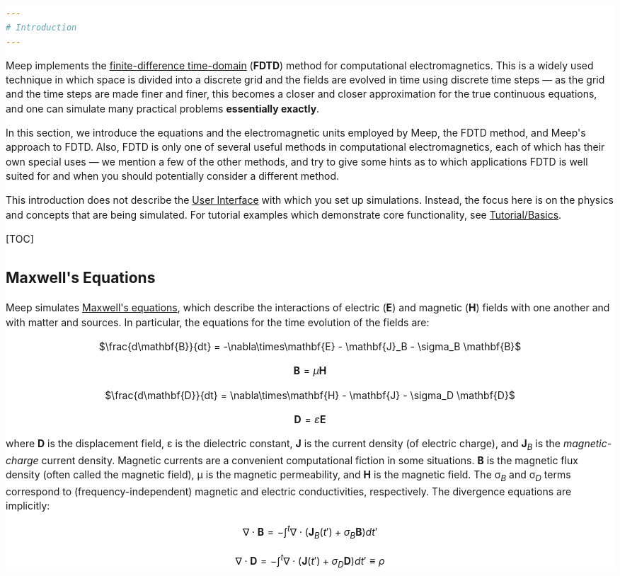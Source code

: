 ```yaml
---
# Introduction
---
```


Meep implements the [finite-difference time-domain](https://en.wikipedia.org/wiki/Finite-difference_time-domain_method) (**FDTD**) method for computational electromagnetics. This is a widely used technique in which space is divided into a discrete grid and the fields are evolved in time using discrete time steps &mdash; as the grid and the time steps are made finer and finer, this becomes a closer and closer approximation for the true continuous equations, and one can simulate many practical problems **essentially exactly**.

In this section, we introduce the equations and the electromagnetic units employed by Meep, the FDTD method, and Meep's approach to FDTD. Also, FDTD is only one of several useful methods in computational electromagnetics, each of which has their own special uses &mdash; we mention a few of the other methods, and try to give some hints as to which applications FDTD is well suited for and when you should potentially consider a different method.

This introduction does not describe the [User Interface](Python_User_Interface.md) with which you set up simulations. Instead, the focus here is on the physics and concepts that are being simulated. For tutorial examples which demonstrate core functionality, see [Tutorial/Basics](Python_Tutorials/Basics.md).

[TOC]

Maxwell's Equations
-------------------

Meep simulates [Maxwell's equations](https://en.wikipedia.org/wiki/Maxwell's_equations), which describe the interactions of electric (**E**) and magnetic (**H**) fields with one another and with matter and sources. In particular, the equations for the time evolution of the fields are:

<center>

$\frac{d\mathbf{B}}{dt} = -\nabla\times\mathbf{E} - \mathbf{J}_B - \sigma_B \mathbf{B}$

$\mathbf{B} = \mu \mathbf{H}$

$\frac{d\mathbf{D}}{dt} = \nabla\times\mathbf{H} - \mathbf{J} - \sigma_D \mathbf{D}$

$\mathbf{D} = \varepsilon \mathbf{E}$

</center>

where **D** is the displacement field, ε is the dielectric constant, **J** is the current density (of electric charge), and **J**<sub>*B*</sub> is the *magnetic-charge* current density. Magnetic currents are a convenient computational fiction in some situations. **B** is the magnetic flux density (often called the magnetic field), μ is the magnetic permeability, and **H** is the magnetic field. The σ$_B$ and σ$_D$ terms correspond to (frequency-independent) magnetic and electric conductivities, respectively. The divergence equations are implicitly:

<center>

$\nabla \cdot \mathbf{B} = - \int^t \nabla \cdot (\mathbf{J}_B(t') + \sigma_B \mathbf{B}) dt'$

$\nabla \cdot \mathbf{D} = - \int^t \nabla \cdot (\mathbf{J}(t') + \sigma_D \mathbf{D})dt' \equiv \rho$
